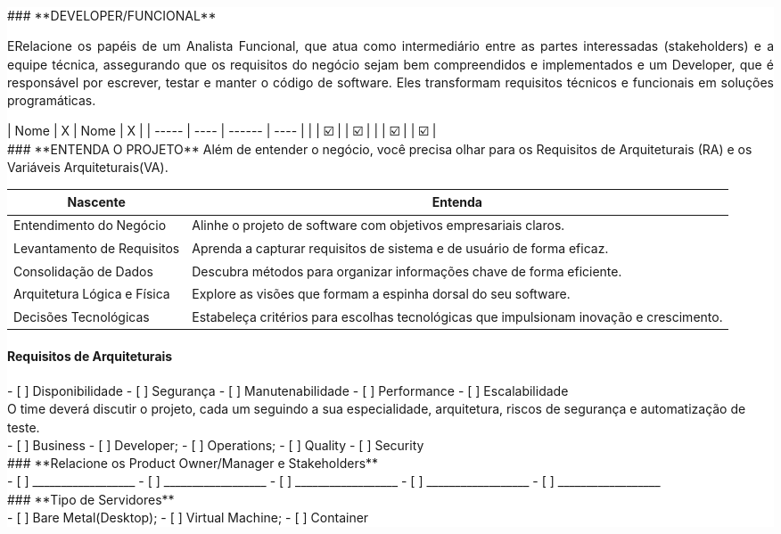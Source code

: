</div>
### **DEVELOPER/FUNCIONAL**
<p align="justify">ERelacione os papéis de um Analista Funcional, que  atua como intermediário entre as partes interessadas (stakeholders) e a equipe técnica, assegurando que os requisitos do negócio sejam bem compreendidos e implementados e um Developer, que é responsável por escrever, testar e manter o código de software. Eles transformam requisitos técnicos e funcionais em soluções programáticas.</p>
<div class="mdx-columns2" markdown>
| Nome                                    |  X   | Nome                                    | X    |
| -----                                   | ---- | ------                                  | ---- |
|                                         |  ☑️   |                                         | ☑️    |
|                                         |  ☑️   |                                         | ☑️    |
</div>
### **ENTENDA O PROJETO**
Além de entender o negócio, você precisa olhar para os Requisitos de Arquiteturais (RA) e os Variáveis Arquiteturais(VA).

| Nascente                    | Entenda                                                                                   |
| -----                       | -------                                                                                   |
| Entendimento do Negócio     | Alinhe o projeto de software com objetivos empresariais claros.                           |
| Levantamento de Requisitos  | Aprenda a capturar requisitos de sistema e de usuário de forma eficaz.                    |
| Consolidação de Dados       | Descubra métodos para organizar informações chave de forma eficiente.                     |
| Arquitetura Lógica e Física | Explore as visões que formam a espinha dorsal do seu software.                            |
| Decisões Tecnológicas       | Estabeleça critérios para escolhas tecnológicas que impulsionam inovação e crescimento.   |

#### Requisitos de Arquiteturais 
<div class="mdx-columns2" markdown>
- [ ] Disponibilidade
- [ ] Segurança
- [ ] Manutenabilidade
- [ ] Performance
- [ ] Escalabilidade
</div>
O time deverá discutir o projeto, cada um seguindo a sua especialidade, arquitetura, riscos de segurança e automatização de teste.
<div class="mdx-columns2" markdown>
- [ ] Business
- [ ] Developer;
- [ ] Operations;
- [ ] Quality
- [ ] Security
</div>
### **Relacione os Product Owner/Manager e Stakeholders**
<div class="mdx-columns2" markdown>
- [ ] __________________
- [ ] __________________
- [ ] __________________
- [ ] __________________
- [ ] __________________
</div>
### **Tipo de Servidores**
<div class="mdx-columns3" markdown>
- [ ] Bare Metal(Desktop);
- [ ] Virtual Machine;
- [ ] Container
</div>
